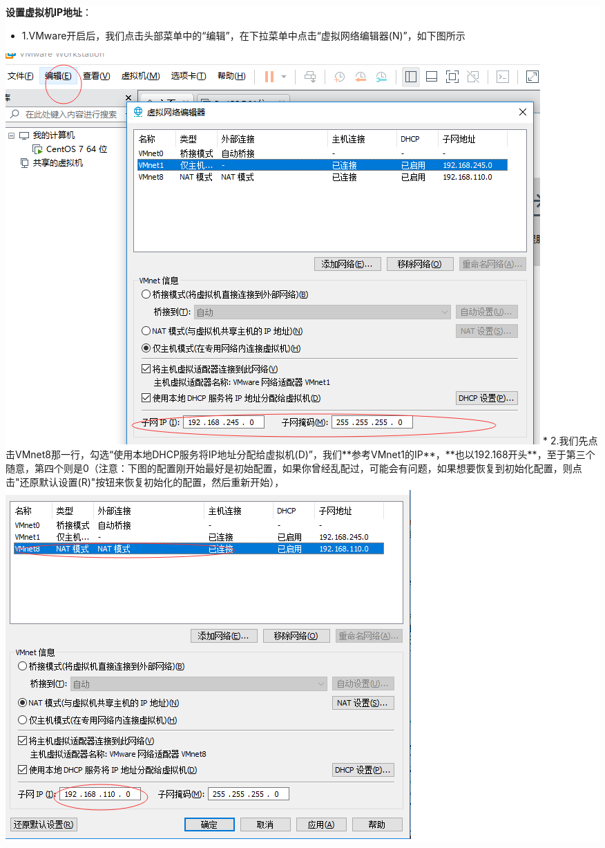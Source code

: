 **设置虚拟机IP地址**：
* 1.VMware开启后，我们点击头部菜单中的“编辑”，在下拉菜单中点击“虚拟网络编辑器(N)”，如下图所示
<img src='img/ip1.png' />
* 2.我们先点击VMnet8那一行，勾选“使用本地DHCP服务将IP地址分配给虚拟机(D)”，我们**参考VMnet1的IP**，**也以192.168开头**，至于第三个随意，第四个则是0（注意：下图的配置刚开始最好是初始配置，如果你曾经乱配过，可能会有问题，如果想要恢复到初始化配置，则点击"还原默认设置(R)"按钮来恢复初始化的配置，然后重新开始），
<img src='img/ip2.png' />

